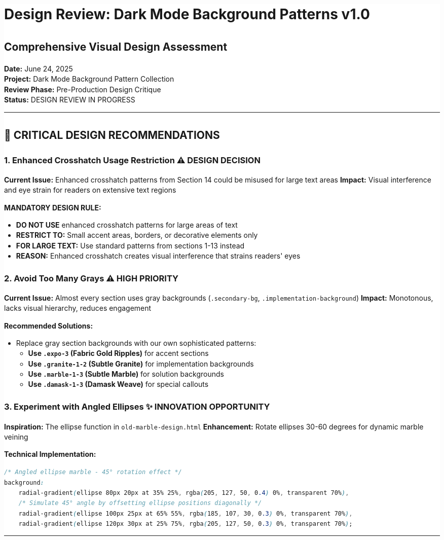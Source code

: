 # Design Review: Dark Mode Background Patterns v1.0
## Comprehensive Visual Design Assessment

**Date:** June 24, 2025  
**Project:** Dark Mode Background Pattern Collection  
**Review Phase:** Pre-Production Design Critique  
**Status:** DESIGN REVIEW IN PROGRESS  

---

## 🎯 CRITICAL DESIGN RECOMMENDATIONS

### **1. Enhanced Crosshatch Usage Restriction** ⚠️ **DESIGN DECISION**
**Current Issue:** Enhanced crosshatch patterns from Section 14 could be misused for large text areas
**Impact:** Visual interference and eye strain for readers on extensive text regions

**MANDATORY DESIGN RULE:**
- **DO NOT USE** enhanced crosshatch patterns for large areas of text
- **RESTRICT TO:** Small accent areas, borders, or decorative elements only
- **FOR LARGE TEXT:** Use standard patterns from sections 1-13 instead
- **REASON:** Enhanced crosshatch creates visual interference that strains readers' eyes

### **2. Avoid Too Many Grays** ⚠️ **HIGH PRIORITY**
**Current Issue:** Almost every section uses gray backgrounds (`.secondary-bg`, `.implementation-background`)
**Impact:** Monotonous, lacks visual hierarchy, reduces engagement

**Recommended Solutions:**
- Replace gray section backgrounds with our own sophisticated patterns:
  - **Use `.expo-3` (Fabric Gold Ripples)** for accent sections
  - **Use `.granite-1-2` (Subtle Granite)** for implementation backgrounds  
  - **Use `.marble-1-3` (Subtle Marble)** for solution backgrounds
  - **Use `.damask-1-3` (Damask Weave)** for special callouts

### **3. Experiment with Angled Ellipses** ✨ **INNOVATION OPPORTUNITY**
**Inspiration:** The ellipse function in `old-marble-design.html`
**Enhancement:** Rotate ellipses 30-60 degrees for dynamic marble veining

**Technical Implementation:**
```css
/* Angled ellipse marble - 45° rotation effect */
background: 
    radial-gradient(ellipse 80px 20px at 35% 25%, rgba(205, 127, 50, 0.4) 0%, transparent 70%),
    /* Simulate 45° angle by offsetting ellipse positions diagonally */
    radial-gradient(ellipse 100px 25px at 65% 55%, rgba(185, 107, 30, 0.3) 0%, transparent 70%),
    radial-gradient(ellipse 120px 30px at 25% 75%, rgba(205, 127, 50, 0.3) 0%, transparent 70%);
```

---